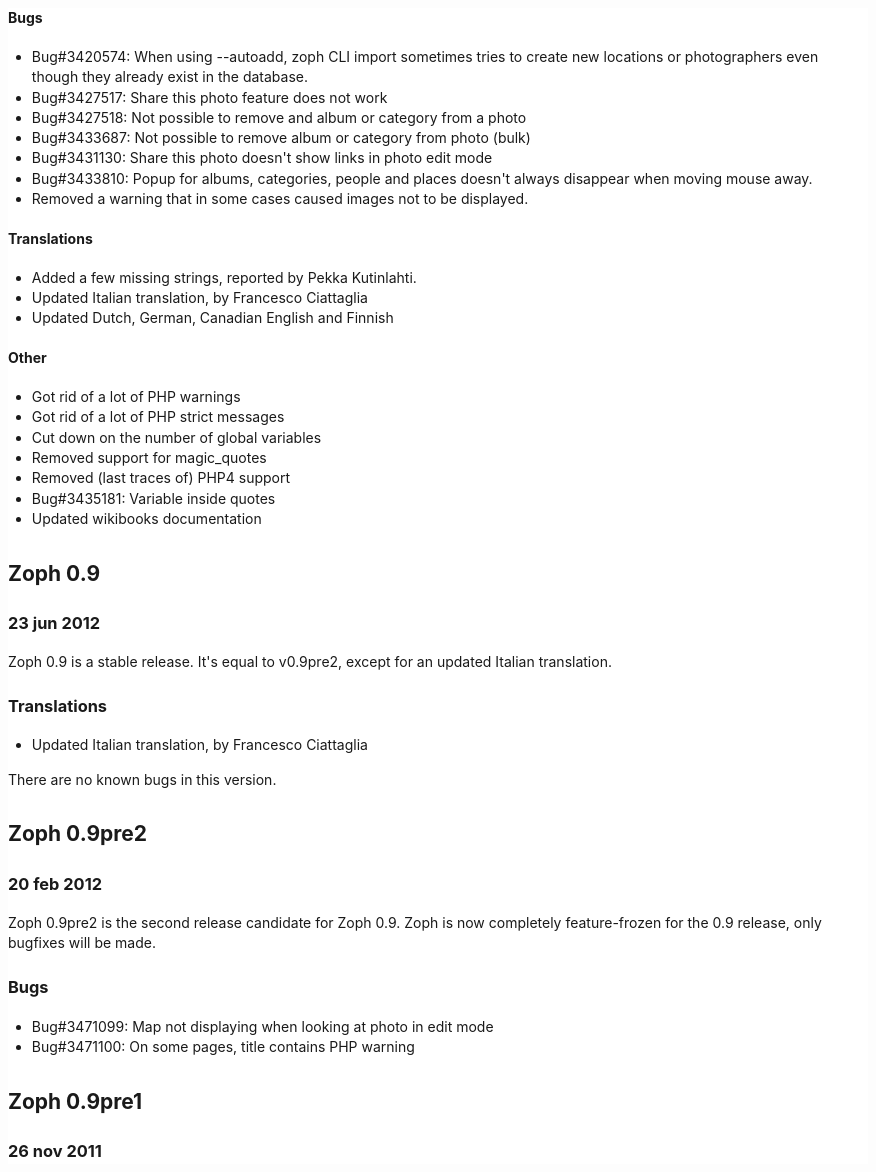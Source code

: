 #### Bugs ###

* Bug#3420574: When using --autoadd, zoph CLI import sometimes tries to create new locations or photographers even though they already exist in the database.
* Bug#3427517: Share this photo feature does not work
* Bug#3427518: Not possible to remove and album or category from a photo
* Bug#3433687: Not possible to remove album or category from photo (bulk)
* Bug#3431130: Share this photo doesn't show links in photo edit mode
* Bug#3433810: Popup for albums, categories, people and places doesn't always disappear when moving mouse away.
* Removed a warning that in some cases caused images not to be displayed.

#### Translations ####

* Added a few missing strings, reported by Pekka Kutinlahti.
* Updated Italian translation, by Francesco Ciattaglia
* Updated Dutch, German, Canadian English and Finnish

#### Other ####
* Got rid of a lot of PHP warnings
* Got rid of a lot of PHP strict messages
* Cut down on the number of global variables
* Removed support for magic_quotes
* Removed (last traces of) PHP4 support
* Bug#3435181: Variable inside quotes
* Updated wikibooks documentation

## Zoph 0.9 ##
### 23 jun 2012 ###

Zoph 0.9 is a stable release. It's equal to v0.9pre2, except for an updated Italian translation.

### Translations ###
* Updated Italian translation, by Francesco Ciattaglia

There are no known bugs in this version.

## Zoph 0.9pre2 ##
### 20 feb 2012 ###

Zoph 0.9pre2 is the second release candidate for Zoph 0.9. Zoph is now completely feature-frozen for the 0.9 release, only bugfixes will be made.

### Bugs ###
* Bug#3471099: Map not displaying when looking at photo in edit mode
* Bug#3471100: On some pages, title contains PHP warning

## Zoph 0.9pre1 ##
### 26 nov 2011 ###
